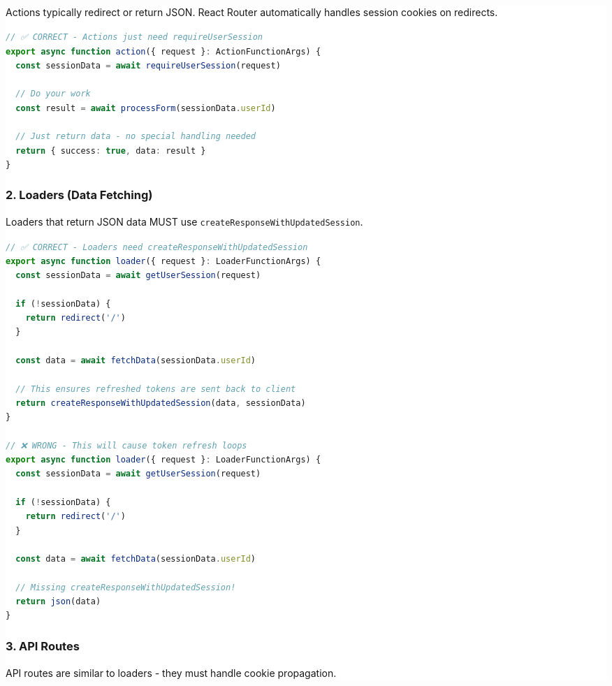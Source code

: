Actions typically redirect or return JSON. React Router automatically handles session cookies on redirects.

```typescript
// ✅ CORRECT - Actions just need requireUserSession
export async function action({ request }: ActionFunctionArgs) {
  const sessionData = await requireUserSession(request)
  
  // Do your work
  const result = await processForm(sessionData.userId)
  
  // Just return data - no special handling needed
  return { success: true, data: result }
}
```

### 2. Loaders (Data Fetching)

Loaders that return JSON data MUST use `createResponseWithUpdatedSession`.

```typescript
// ✅ CORRECT - Loaders need createResponseWithUpdatedSession
export async function loader({ request }: LoaderFunctionArgs) {
  const sessionData = await getUserSession(request)
  
  if (!sessionData) {
    return redirect('/')
  }
  
  const data = await fetchData(sessionData.userId)
  
  // This ensures refreshed tokens are sent back to client
  return createResponseWithUpdatedSession(data, sessionData)
}

// ❌ WRONG - This will cause token refresh loops
export async function loader({ request }: LoaderFunctionArgs) {
  const sessionData = await getUserSession(request)
  
  if (!sessionData) {
    return redirect('/')
  }
  
  const data = await fetchData(sessionData.userId)
  
  // Missing createResponseWithUpdatedSession!
  return json(data)
}
```

### 3. API Routes

API routes are similar to loaders - they must handle cookie propagation.
